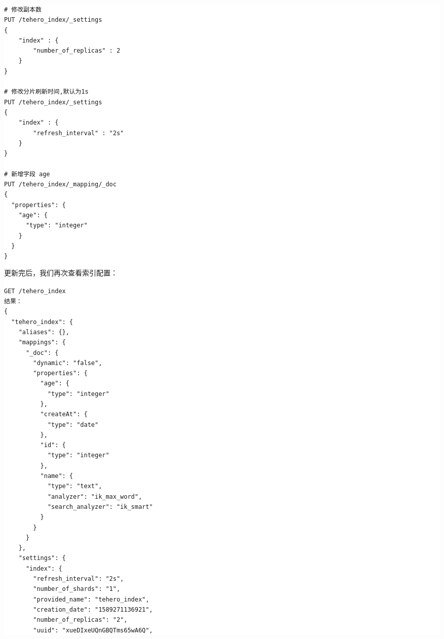 ```
# 修改副本数
PUT /tehero_index/_settings
{
    "index" : {
        "number_of_replicas" : 2
    }
}

# 修改分片刷新时间,默认为1s
PUT /tehero_index/_settings
{
    "index" : {
        "refresh_interval" : "2s"
    }
}

# 新增字段 age
PUT /tehero_index/_mapping/_doc
{
  "properties": {
    "age": {
      "type": "integer"
    }
  }
}
```

更新完后，我们再次查看索引配置：

```
GET /tehero_index
结果：
{
  "tehero_index": {
    "aliases": {},
    "mappings": {
      "_doc": {
        "dynamic": "false",
        "properties": {
          "age": {
            "type": "integer"
          },
          "createAt": {
            "type": "date"
          },
          "id": {
            "type": "integer"
          },
          "name": {
            "type": "text",
            "analyzer": "ik_max_word",
            "search_analyzer": "ik_smart"
          }
        }
      }
    },
    "settings": {
      "index": {
        "refresh_interval": "2s",
        "number_of_shards": "1",
        "provided_name": "tehero_index",
        "creation_date": "1589271136921",
        "number_of_replicas": "2",
        "uuid": "xueDIxeUQnGBQTms65wA6Q",
```